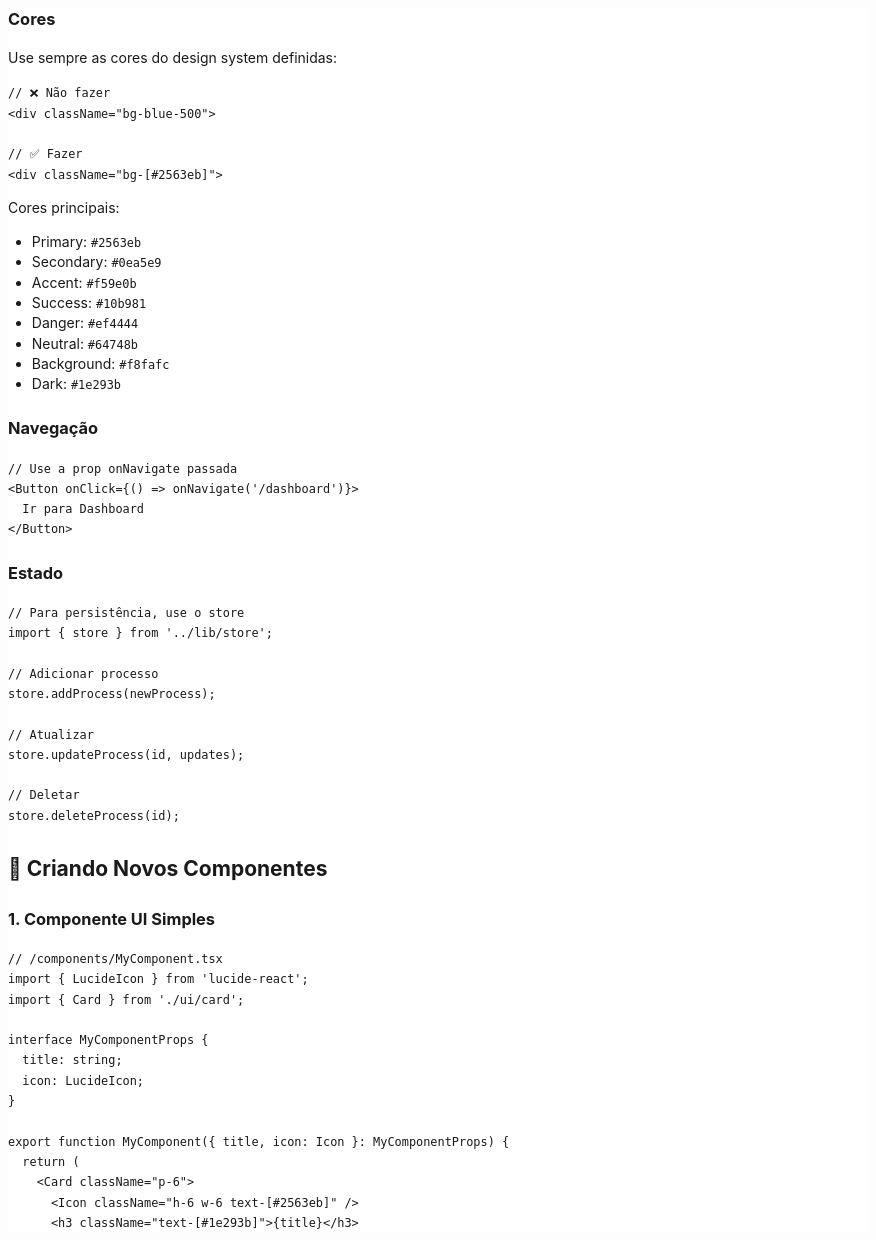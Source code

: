### Cores

Use sempre as cores do design system definidas:

```tsx
// ❌ Não fazer
<div className="bg-blue-500">

// ✅ Fazer  
<div className="bg-[#2563eb]">
```

Cores principais:
- Primary: `#2563eb`
- Secondary: `#0ea5e9`
- Accent: `#f59e0b`
- Success: `#10b981`
- Danger: `#ef4444`
- Neutral: `#64748b`
- Background: `#f8fafc`
- Dark: `#1e293b`

### Navegação

```tsx
// Use a prop onNavigate passada
<Button onClick={() => onNavigate('/dashboard')}>
  Ir para Dashboard
</Button>
```

### Estado

```tsx
// Para persistência, use o store
import { store } from '../lib/store';

// Adicionar processo
store.addProcess(newProcess);

// Atualizar
store.updateProcess(id, updates);

// Deletar
store.deleteProcess(id);
```

## 🧩 Criando Novos Componentes

### 1. Componente UI Simples

```tsx
// /components/MyComponent.tsx
import { LucideIcon } from 'lucide-react';
import { Card } from './ui/card';

interface MyComponentProps {
  title: string;
  icon: LucideIcon;
}

export function MyComponent({ title, icon: Icon }: MyComponentProps) {
  return (
    <Card className="p-6">
      <Icon className="h-6 w-6 text-[#2563eb]" />
      <h3 className="text-[#1e293b]">{title}</h3>
```